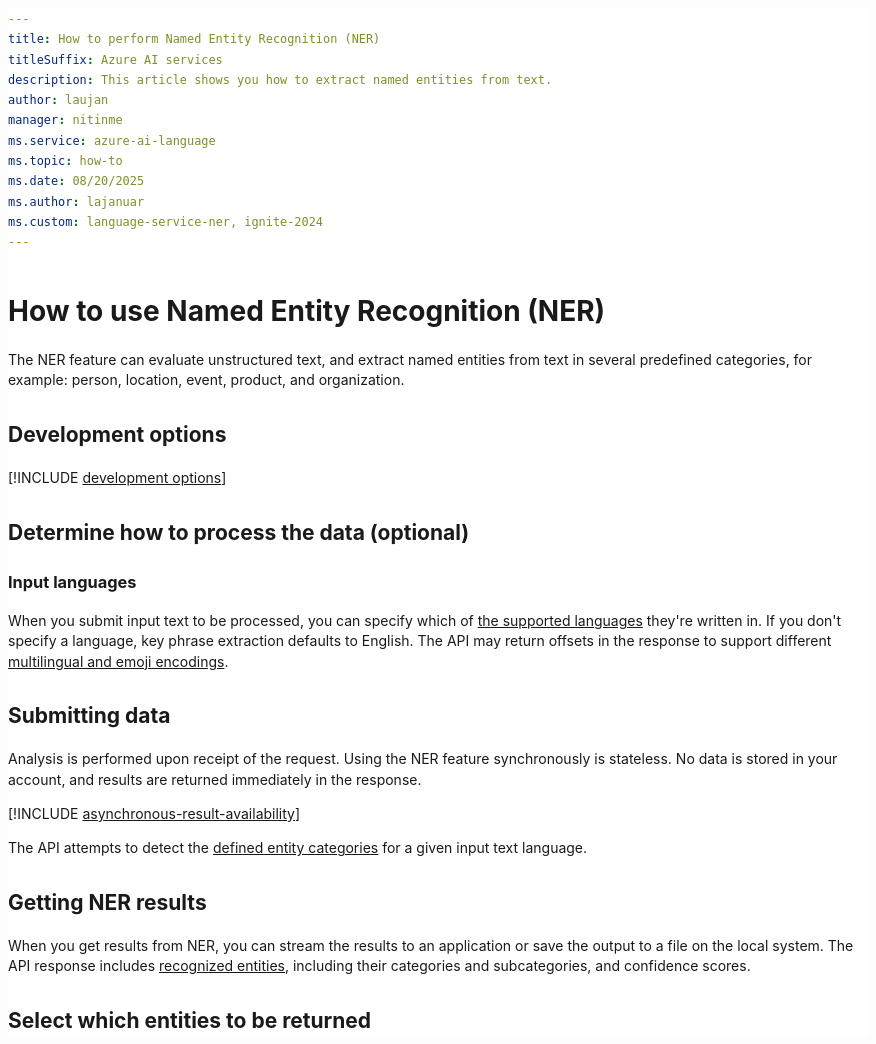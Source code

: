 ```yaml
---
title: How to perform Named Entity Recognition (NER)
titleSuffix: Azure AI services
description: This article shows you how to extract named entities from text.
author: laujan
manager: nitinme
ms.service: azure-ai-language
ms.topic: how-to
ms.date: 08/20/2025
ms.author: lajanuar
ms.custom: language-service-ner, ignite-2024
---
```



# How to use Named Entity Recognition (NER)

The NER feature can evaluate unstructured text, and extract named entities from text in several predefined categories, for example: person, location, event, product, and organization.  

## Development options

[!INCLUDE [development options](./includes/development-options.md)]

## Determine how to process the data (optional)

### Input languages

When you submit input text to be processed, you can specify which of [the supported languages](language-support.md) they're written in. If you don't specify a language, key phrase extraction defaults to English. The API may return offsets in the response to support different [multilingual and emoji encodings](../concepts/multilingual-emoji-support.md). 

## Submitting data

Analysis is performed upon receipt of the request. Using the NER feature synchronously is stateless. No data is stored in your account, and results are returned immediately in the response.

[!INCLUDE [asynchronous-result-availability](../includes/async-result-availability.md)]

The API attempts to detect the [defined entity categories](concepts/named-entity-categories.md) for a given input text language. 

## Getting NER results

When you get results from NER, you can stream the results to an application or save the output to a file on the local system. The API response includes [recognized entities](concepts/named-entity-categories.md), including their categories and subcategories, and confidence scores. 

## Select which entities to be returned
